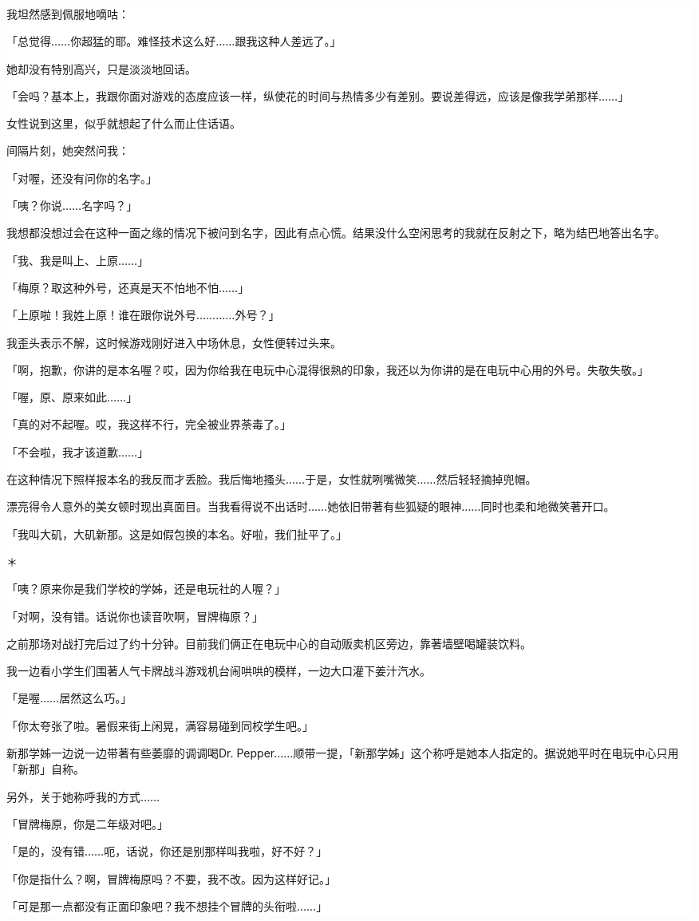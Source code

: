 我坦然感到佩服地嘀咕：

「总觉得……你超猛的耶。难怪技术这么好……跟我这种人差远了。」

她却没有特别高兴，只是淡淡地回话。

「会吗？基本上，我跟你面对游戏的态度应该一样，纵使花的时间与热情多少有差别。要说差得远，应该是像我学弟那样……」

女性说到这里，似乎就想起了什么而止住话语。

间隔片刻，她突然问我：

「对喔，还没有问你的名字。」

「咦？你说……名字吗？」

我想都没想过会在这种一面之缘的情况下被问到名字，因此有点心慌。结果没什么空闲思考的我就在反射之下，略为结巴地答出名字。

「我、我是叫上、上原……」

「梅原？取这种外号，还真是天不怕地不怕……」

「上原啦！我姓上原！谁在跟你说外号…………外号？」

我歪头表示不解，这时候游戏刚好进入中场休息，女性便转过头来。

「啊，抱歉，你讲的是本名喔？哎，因为你给我在电玩中心混得很熟的印象，我还以为你讲的是在电玩中心用的外号。失敬失敬。」

「喔，原、原来如此……」

「真的对不起喔。哎，我这样不行，完全被业界荼毒了。」

「不会啦，我才该道歉……」

在这种情况下照样报本名的我反而才丢脸。我后悔地搔头……于是，女性就咧嘴微笑……然后轻轻摘掉兜帽。

漂亮得令人意外的美女顿时现出真面目。当我看得说不出话时……她依旧带著有些狐疑的眼神……同时也柔和地微笑著开口。

「我叫大矶，大矶新那。这是如假包换的本名。好啦，我们扯平了。」

＊

「咦？原来你是我们学校的学姊，还是电玩社的人喔？」

「对啊，没有错。话说你也读音吹啊，冒牌梅原？」

之前那场对战打完后过了约十分钟。目前我们俩正在电玩中心的自动贩卖机区旁边，靠著墙壁喝罐装饮料。

我一边看小学生们围著人气卡牌战斗游戏机台闹哄哄的模样，一边大口灌下姜汁汽水。

「是喔……居然这么巧。」

「你太夸张了啦。暑假来街上闲晃，满容易碰到同校学生吧。」

新那学姊一边说一边带著有些萎靡的调调喝Dr. Pepper……顺带一提，「新那学姊」这个称呼是她本人指定的。据说她平时在电玩中心只用「新那」自称。

另外，关于她称呼我的方式……

「冒牌梅原，你是二年级对吧。」

「是的，没有错……呃，话说，你还是别那样叫我啦，好不好？」

「你是指什么？啊，冒牌梅原吗？不要，我不改。因为这样好记。」

「可是那一点都没有正面印象吧？我不想挂个冒牌的头衔啦……」

